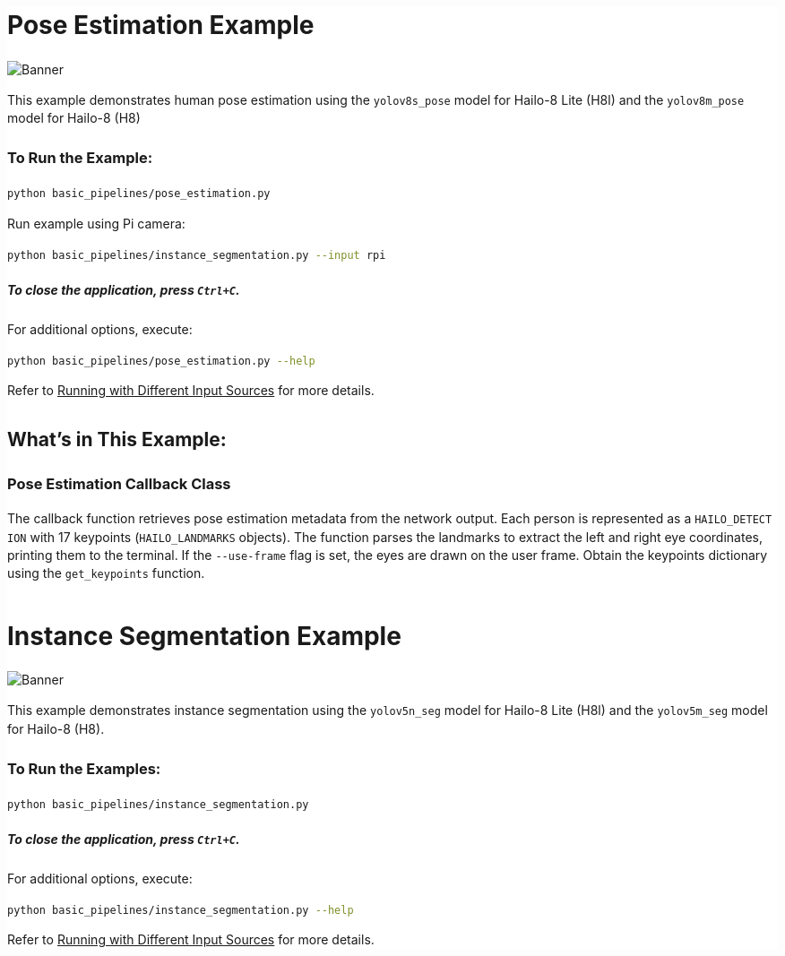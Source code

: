 # Pose Estimation Example
![Banner](images/pose_estimation.gif)

This example demonstrates human pose estimation using the `yolov8s_pose` model for Hailo-8 Lite (H8l) and the `yolov8m_pose` model for Hailo-8 (H8)

### To Run the Example:
```bash
python basic_pipelines/pose_estimation.py 
```
Run example using Pi camera:
```bash
python basic_pipelines/instance_segmentation.py --input rpi
```
##### To close the application, press `Ctrl+C`.

For additional options, execute:
```bash
python basic_pipelines/pose_estimation.py --help
```
Refer to [Running with Different Input Sources](#running-with-different-input-sources) for more details.

## What’s in This Example:

### Pose Estimation Callback Class
The callback function retrieves pose estimation metadata from the network output. Each person is represented as a `HAILO_DETECTION` with 17 keypoints (`HAILO_LANDMARKS` objects). The function parses the landmarks to extract the left and right eye coordinates, printing them to the terminal. If the `--use-frame` flag is set, the eyes are drawn on the user frame. Obtain the keypoints dictionary using the `get_keypoints` function.

# Instance Segmentation Example
![Banner](images/instance_segmentation.gif)

This example demonstrates instance segmentation using the `yolov5n_seg` model for Hailo-8 Lite (H8l) and the `yolov5m_seg` model for Hailo-8 (H8).

### To Run the Examples:
```bash
python basic_pipelines/instance_segmentation.py
```
##### To close the application, press `Ctrl+C`.

For additional options, execute:
```bash
python basic_pipelines/instance_segmentation.py --help
```
Refer to [Running with Different Input Sources](#running-with-different-input-sources) for more details.
